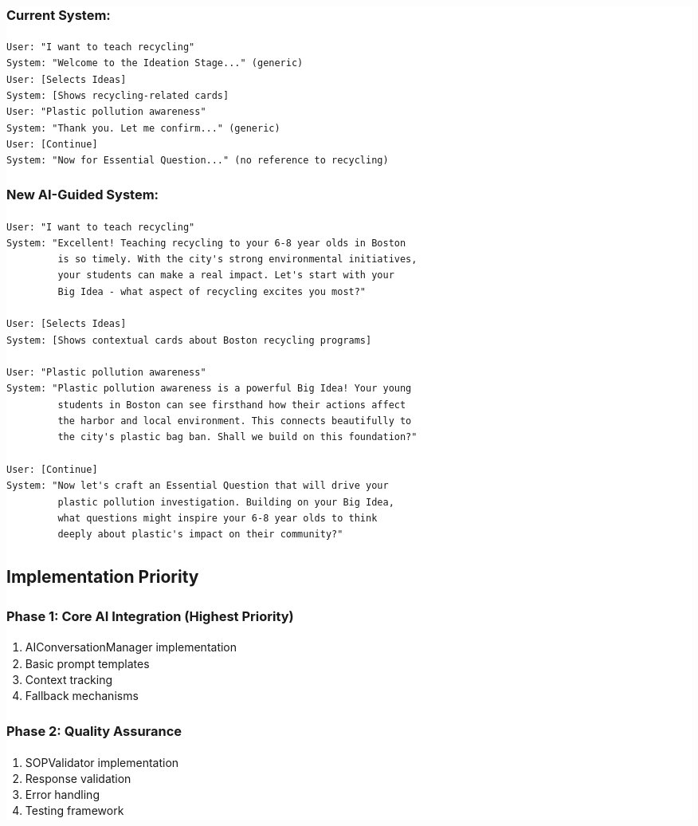 ### Current System:
```
User: "I want to teach recycling"
System: "Welcome to the Ideation Stage..." (generic)
User: [Selects Ideas]
System: [Shows recycling-related cards]
User: "Plastic pollution awareness"
System: "Thank you. Let me confirm..." (generic)
User: [Continue]
System: "Now for Essential Question..." (no reference to recycling)
```

### New AI-Guided System:
```
User: "I want to teach recycling"
System: "Excellent! Teaching recycling to your 6-8 year olds in Boston 
         is so timely. With the city's strong environmental initiatives,
         your students can make a real impact. Let's start with your
         Big Idea - what aspect of recycling excites you most?"
         
User: [Selects Ideas]
System: [Shows contextual cards about Boston recycling programs]

User: "Plastic pollution awareness"
System: "Plastic pollution awareness is a powerful Big Idea! Your young
         students in Boston can see firsthand how their actions affect
         the harbor and local environment. This connects beautifully to
         the city's plastic bag ban. Shall we build on this foundation?"
         
User: [Continue]
System: "Now let's craft an Essential Question that will drive your
         plastic pollution investigation. Building on your Big Idea,
         what questions might inspire your 6-8 year olds to think
         deeply about plastic's impact on their community?"
```

## Implementation Priority

### Phase 1: Core AI Integration (Highest Priority)
1. AIConversationManager implementation
2. Basic prompt templates
3. Context tracking
4. Fallback mechanisms

### Phase 2: Quality Assurance
1. SOPValidator implementation
2. Response validation
3. Error handling
4. Testing framework
